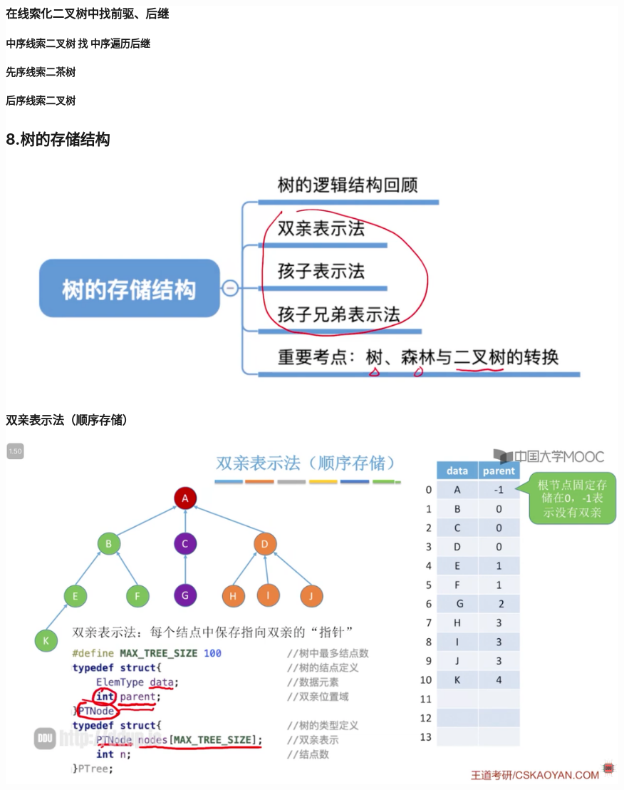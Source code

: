 ### 在线索化二叉树中找前驱、后继

#### 中序线索二叉树 找 中序遍历后继



#### 先序线索二茶树



#### 后序线索二叉树





## 8.树的存储结构

![](media_Guide/第五章/树的存储结构.png)

### 双亲表示法（顺序存储）

![](media_Guide/第五章/8树存储_双亲表示法.png)
